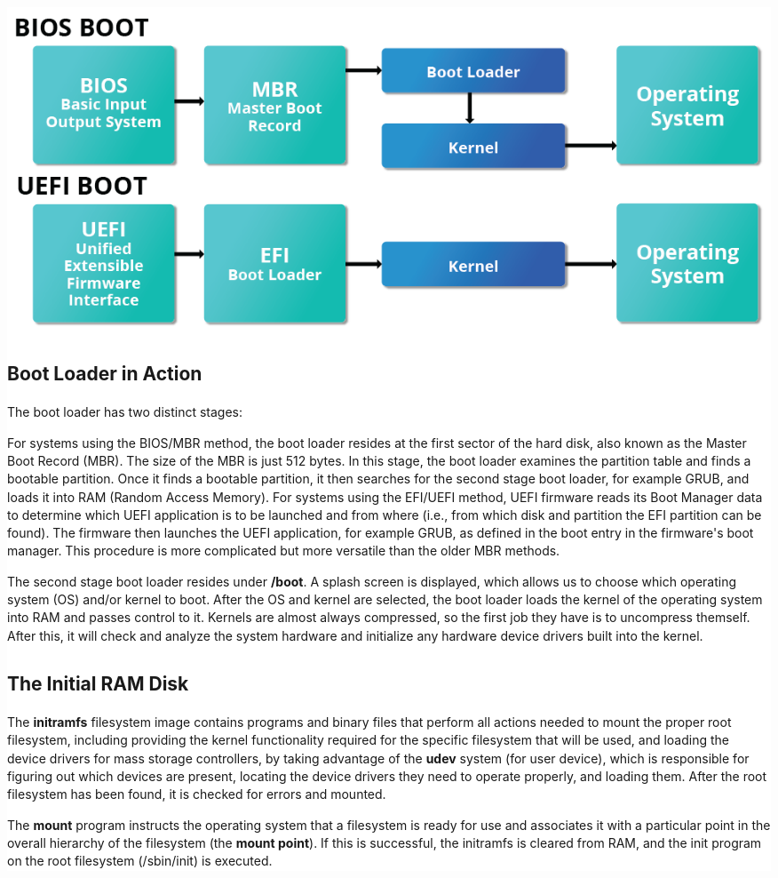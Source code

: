 ![The Master Boot Record](The-Master-Boot-Record.png)

## Boot Loader in Action

The boot loader has two distinct stages:

For systems using the BIOS/MBR method, the boot loader resides at the first sector of the hard disk, also known as the Master Boot Record (MBR). The size of the MBR is just 512 bytes. In this stage, the boot loader examines the partition table and finds a bootable partition. Once it finds a bootable partition, it then searches for the second stage boot loader, for example GRUB, and loads it into RAM (Random Access Memory). For systems using the EFI/UEFI method, UEFI firmware reads its Boot Manager data to determine which UEFI application is to be launched and from where (i.e., from which disk and partition the EFI partition can be found). The firmware then launches the UEFI application, for example GRUB, as defined in the boot entry in the firmware's boot manager. This procedure is more complicated but more versatile than the older MBR methods.

The second stage boot loader resides under **/boot**. A splash screen is displayed, which allows us to choose which operating system (OS) and/or kernel to boot. After the OS and kernel are selected, the boot loader loads the kernel of the operating system into RAM and passes control to it. Kernels are almost always compressed, so the first job they have is to uncompress themself. After this, it will check and analyze the system hardware and initialize any hardware device drivers built into the kernel.

## The Initial RAM Disk

The **initramfs** filesystem image contains programs and binary files that perform all actions needed to mount the proper root filesystem, including providing the kernel functionality required for the specific filesystem that will be used, and loading the device drivers for mass storage controllers, by taking advantage of the **udev** system (for user device), which is responsible for figuring out which devices are present, locating the device drivers they need to operate properly, and loading them. After the root filesystem has been found, it is checked for errors and mounted.

The **mount** program instructs the operating system that a filesystem is ready for use and associates it with a particular point in the overall hierarchy of the filesystem (the **mount point**). If this is successful, the initramfs is cleared from RAM, and the init program on the root filesystem (/sbin/init) is executed.
